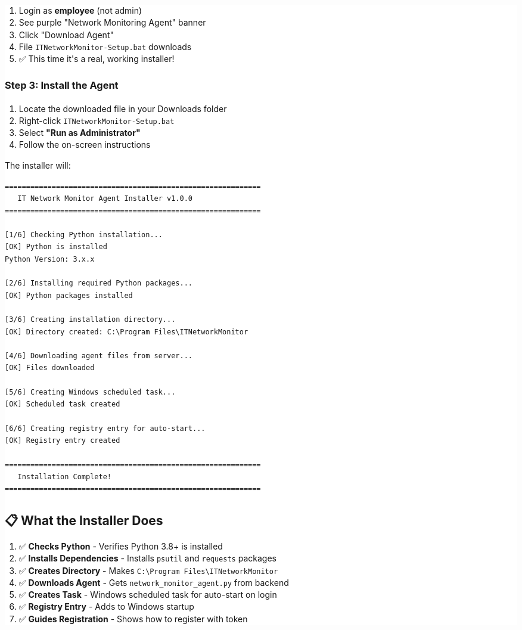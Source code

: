 1. Login as **employee** (not admin)
2. See purple "Network Monitoring Agent" banner
3. Click "Download Agent"
4. File `ITNetworkMonitor-Setup.bat` downloads
5. ✅ This time it's a real, working installer!

### Step 3: **Install the Agent**

1. Locate the downloaded file in your Downloads folder
2. Right-click `ITNetworkMonitor-Setup.bat`
3. Select **"Run as Administrator"**
4. Follow the on-screen instructions

The installer will:
```
============================================================
   IT Network Monitor Agent Installer v1.0.0
============================================================

[1/6] Checking Python installation...
[OK] Python is installed
Python Version: 3.x.x

[2/6] Installing required Python packages...
[OK] Python packages installed

[3/6] Creating installation directory...
[OK] Directory created: C:\Program Files\ITNetworkMonitor

[4/6] Downloading agent files from server...
[OK] Files downloaded

[5/6] Creating Windows scheduled task...
[OK] Scheduled task created

[6/6] Creating registry entry for auto-start...
[OK] Registry entry created

============================================================
   Installation Complete!
============================================================
```

## 📋 What the Installer Does

1. ✅ **Checks Python** - Verifies Python 3.8+ is installed
2. ✅ **Installs Dependencies** - Installs `psutil` and `requests` packages
3. ✅ **Creates Directory** - Makes `C:\Program Files\ITNetworkMonitor`
4. ✅ **Downloads Agent** - Gets `network_monitor_agent.py` from backend
5. ✅ **Creates Task** - Windows scheduled task for auto-start on login
6. ✅ **Registry Entry** - Adds to Windows startup
7. ✅ **Guides Registration** - Shows how to register with token
